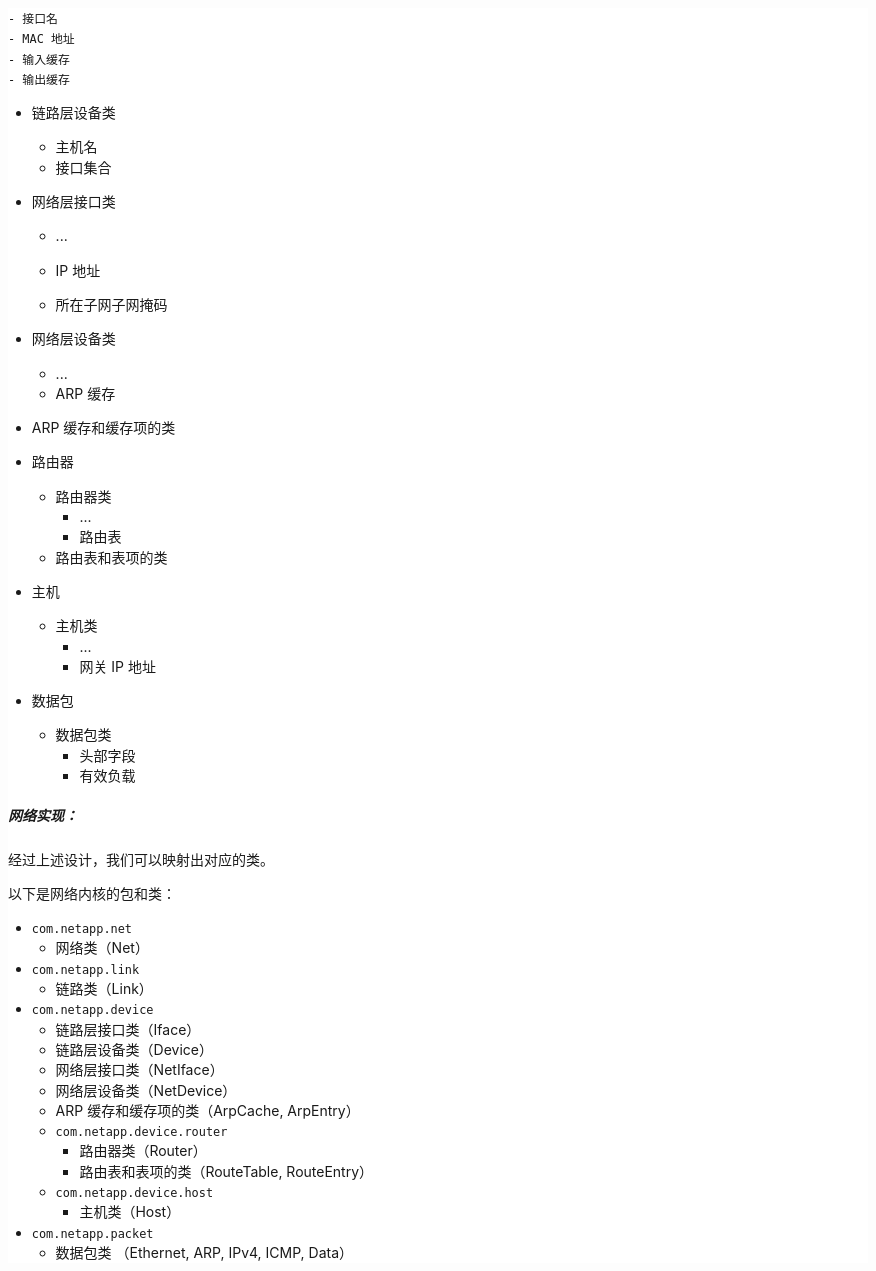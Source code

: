     - 接口名
    - MAC 地址
    - 输入缓存
    - 输出缓存
  
  - 链路层设备类
  
    - 主机名
    - 接口集合
  
  - 网络层接口类
  
    - ...
  
    - IP 地址
    - 所在子网子网掩码
  
  - 网络层设备类
  
    - ...
    - ARP 缓存
  
  - ARP 缓存和缓存项的类
    
  - 路由器
    
    - 路由器类
      - ...
      - 路由表
    - 路由表和表项的类
    
  - 主机 
    - 主机类 
      - ...
      - 网关 IP 地址
  
- 数据包
  - 数据包类
    - 头部字段
    - 有效负载

##### 网络实现：

经过上述设计，我们可以映射出对应的类。

以下是网络内核的包和类：

- `com.netapp.net`
  - 网络类（Net）
- `com.netapp.link`
  - 链路类（Link）
- `com.netapp.device`
  - 链路层接口类（Iface）
  - 链路层设备类（Device）
  - 网络层接口类（NetIface）
  - 网络层设备类（NetDevice）
  - ARP 缓存和缓存项的类（ArpCache, ArpEntry）
  - `com.netapp.device.router` 
    - 路由器类（Router）
    - 路由表和表项的类（RouteTable, RouteEntry）
  - `com.netapp.device.host` 
    - 主机类（Host）
- `com.netapp.packet`
  - 数据包类 （Ethernet, ARP, IPv4, ICMP, Data）
